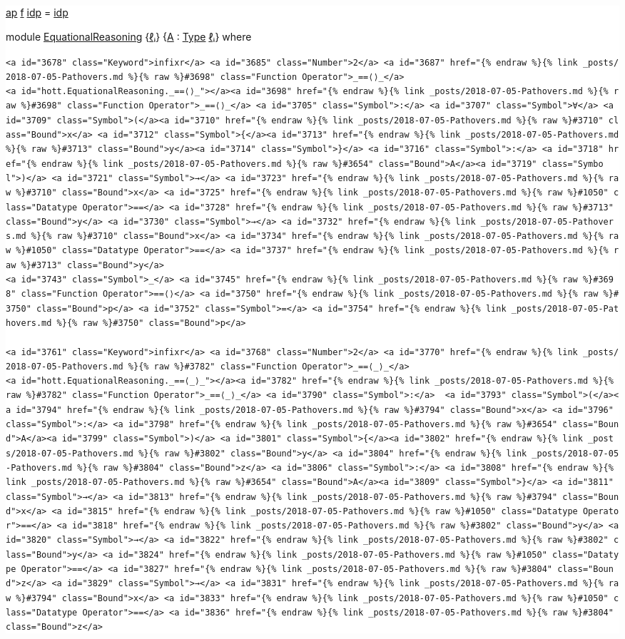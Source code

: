   <a id="3603" href="{% endraw %}{% link _posts/2018-07-05-Pathovers.md %}{% raw %}#3502" class="Function">ap</a> <a id="3606" href="{% endraw %}{% link _posts/2018-07-05-Pathovers.md %}{% raw %}#3606" class="Bound">f</a> <a id="3608" href="{% endraw %}{% link _posts/2018-07-05-Pathovers.md %}{% raw %}#1101" class="InductiveConstructor">idp</a> <a id="3612" class="Symbol">=</a> <a id="3614" href="{% endraw %}{% link _posts/2018-07-05-Pathovers.md %}{% raw %}#1101" class="InductiveConstructor">idp</a>

  <a id="3621" class="Keyword">module</a> <a id="EquationalReasoning"></a><a id="3628" href="{% endraw %}{% link _posts/2018-07-05-Pathovers.md %}{% raw %}#3628" class="Module">EquationalReasoning</a> <a id="3648" class="Symbol">{</a><a id="3649" href="{% endraw %}{% link _posts/2018-07-05-Pathovers.md %}{% raw %}#3649" class="Bound">ℓᵢ</a><a id="3651" class="Symbol">}</a> <a id="3653" class="Symbol">{</a><a id="3654" href="{% endraw %}{% link _posts/2018-07-05-Pathovers.md %}{% raw %}#3654" class="Bound">A</a> <a id="3656" class="Symbol">:</a> <a id="3658" href="{% endraw %}{% link _posts/2018-07-05-Pathovers.md %}{% raw %}#766" class="Function">Type</a> <a id="3663" href="{% endraw %}{% link _posts/2018-07-05-Pathovers.md %}{% raw %}#3649" class="Bound">ℓᵢ</a><a id="3665" class="Symbol">}</a> <a id="3667" class="Keyword">where</a>

    <a id="3678" class="Keyword">infixr</a> <a id="3685" class="Number">2</a> <a id="3687" href="{% endraw %}{% link _posts/2018-07-05-Pathovers.md %}{% raw %}#3698" class="Function Operator">_==⟨⟩_</a>
    <a id="hott.EquationalReasoning._==⟨⟩_"></a><a id="3698" href="{% endraw %}{% link _posts/2018-07-05-Pathovers.md %}{% raw %}#3698" class="Function Operator">_==⟨⟩_</a> <a id="3705" class="Symbol">:</a> <a id="3707" class="Symbol">∀</a> <a id="3709" class="Symbol">(</a><a id="3710" href="{% endraw %}{% link _posts/2018-07-05-Pathovers.md %}{% raw %}#3710" class="Bound">x</a> <a id="3712" class="Symbol">{</a><a id="3713" href="{% endraw %}{% link _posts/2018-07-05-Pathovers.md %}{% raw %}#3713" class="Bound">y</a><a id="3714" class="Symbol">}</a> <a id="3716" class="Symbol">:</a> <a id="3718" href="{% endraw %}{% link _posts/2018-07-05-Pathovers.md %}{% raw %}#3654" class="Bound">A</a><a id="3719" class="Symbol">)</a> <a id="3721" class="Symbol">→</a> <a id="3723" href="{% endraw %}{% link _posts/2018-07-05-Pathovers.md %}{% raw %}#3710" class="Bound">x</a> <a id="3725" href="{% endraw %}{% link _posts/2018-07-05-Pathovers.md %}{% raw %}#1050" class="Datatype Operator">==</a> <a id="3728" href="{% endraw %}{% link _posts/2018-07-05-Pathovers.md %}{% raw %}#3713" class="Bound">y</a> <a id="3730" class="Symbol">→</a> <a id="3732" href="{% endraw %}{% link _posts/2018-07-05-Pathovers.md %}{% raw %}#3710" class="Bound">x</a> <a id="3734" href="{% endraw %}{% link _posts/2018-07-05-Pathovers.md %}{% raw %}#1050" class="Datatype Operator">==</a> <a id="3737" href="{% endraw %}{% link _posts/2018-07-05-Pathovers.md %}{% raw %}#3713" class="Bound">y</a>
    <a id="3743" class="Symbol">_</a> <a id="3745" href="{% endraw %}{% link _posts/2018-07-05-Pathovers.md %}{% raw %}#3698" class="Function Operator">==⟨⟩</a> <a id="3750" href="{% endraw %}{% link _posts/2018-07-05-Pathovers.md %}{% raw %}#3750" class="Bound">p</a> <a id="3752" class="Symbol">=</a> <a id="3754" href="{% endraw %}{% link _posts/2018-07-05-Pathovers.md %}{% raw %}#3750" class="Bound">p</a>

    <a id="3761" class="Keyword">infixr</a> <a id="3768" class="Number">2</a> <a id="3770" href="{% endraw %}{% link _posts/2018-07-05-Pathovers.md %}{% raw %}#3782" class="Function Operator">_==⟨_⟩_</a>
    <a id="hott.EquationalReasoning._==⟨_⟩_"></a><a id="3782" href="{% endraw %}{% link _posts/2018-07-05-Pathovers.md %}{% raw %}#3782" class="Function Operator">_==⟨_⟩_</a> <a id="3790" class="Symbol">:</a>  <a id="3793" class="Symbol">(</a><a id="3794" href="{% endraw %}{% link _posts/2018-07-05-Pathovers.md %}{% raw %}#3794" class="Bound">x</a> <a id="3796" class="Symbol">:</a> <a id="3798" href="{% endraw %}{% link _posts/2018-07-05-Pathovers.md %}{% raw %}#3654" class="Bound">A</a><a id="3799" class="Symbol">)</a> <a id="3801" class="Symbol">{</a><a id="3802" href="{% endraw %}{% link _posts/2018-07-05-Pathovers.md %}{% raw %}#3802" class="Bound">y</a> <a id="3804" href="{% endraw %}{% link _posts/2018-07-05-Pathovers.md %}{% raw %}#3804" class="Bound">z</a> <a id="3806" class="Symbol">:</a> <a id="3808" href="{% endraw %}{% link _posts/2018-07-05-Pathovers.md %}{% raw %}#3654" class="Bound">A</a><a id="3809" class="Symbol">}</a> <a id="3811" class="Symbol">→</a> <a id="3813" href="{% endraw %}{% link _posts/2018-07-05-Pathovers.md %}{% raw %}#3794" class="Bound">x</a> <a id="3815" href="{% endraw %}{% link _posts/2018-07-05-Pathovers.md %}{% raw %}#1050" class="Datatype Operator">==</a> <a id="3818" href="{% endraw %}{% link _posts/2018-07-05-Pathovers.md %}{% raw %}#3802" class="Bound">y</a> <a id="3820" class="Symbol">→</a> <a id="3822" href="{% endraw %}{% link _posts/2018-07-05-Pathovers.md %}{% raw %}#3802" class="Bound">y</a> <a id="3824" href="{% endraw %}{% link _posts/2018-07-05-Pathovers.md %}{% raw %}#1050" class="Datatype Operator">==</a> <a id="3827" href="{% endraw %}{% link _posts/2018-07-05-Pathovers.md %}{% raw %}#3804" class="Bound">z</a> <a id="3829" class="Symbol">→</a> <a id="3831" href="{% endraw %}{% link _posts/2018-07-05-Pathovers.md %}{% raw %}#3794" class="Bound">x</a> <a id="3833" href="{% endraw %}{% link _posts/2018-07-05-Pathovers.md %}{% raw %}#1050" class="Datatype Operator">==</a> <a id="3836" href="{% endraw %}{% link _posts/2018-07-05-Pathovers.md %}{% raw %}#3804" class="Bound">z</a>